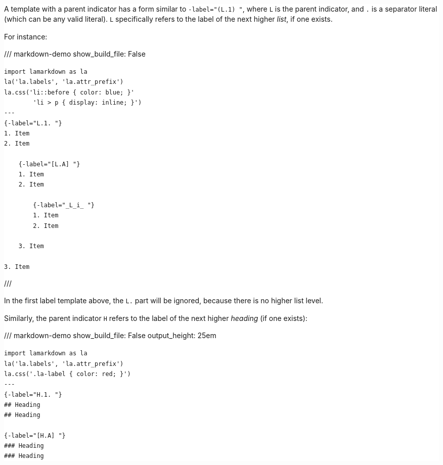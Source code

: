 A template with a parent indicator has a form similar to `-label="(L.1) "`, where `L` is the parent indicator, and `.` is a separator literal (which can be any valid literal). `L` specifically refers to the label of the next higher _list_, if one exists.

For instance:

/// markdown-demo
    show_build_file: False

    import lamarkdown as la
    la('la.labels', 'la.attr_prefix')
    la.css('li::before { color: blue; }'
            'li > p { display: inline; }')
    ---
    {-label="L.1. "}
    1. Item
    2. Item

        {-label="[L.A] "}
        1. Item
        2. Item

            {-label="_L_i_ "}
            1. Item
            2. Item

        3. Item

    3. Item
///

In the first label template above, the `L.` part will be ignored, because there is no higher list level.

Similarly, the parent indicator `H` refers to the label of the next higher _heading_ (if one exists):

/// markdown-demo
    show_build_file: False
    output_height: 25em

    import lamarkdown as la
    la('la.labels', 'la.attr_prefix')
    la.css('.la-label { color: red; }')
    ---
    {-label="H.1. "}
    ## Heading
    ## Heading

    {-label="[H.A] "}
    ### Heading
    ### Heading


[css]: ../api.md#css